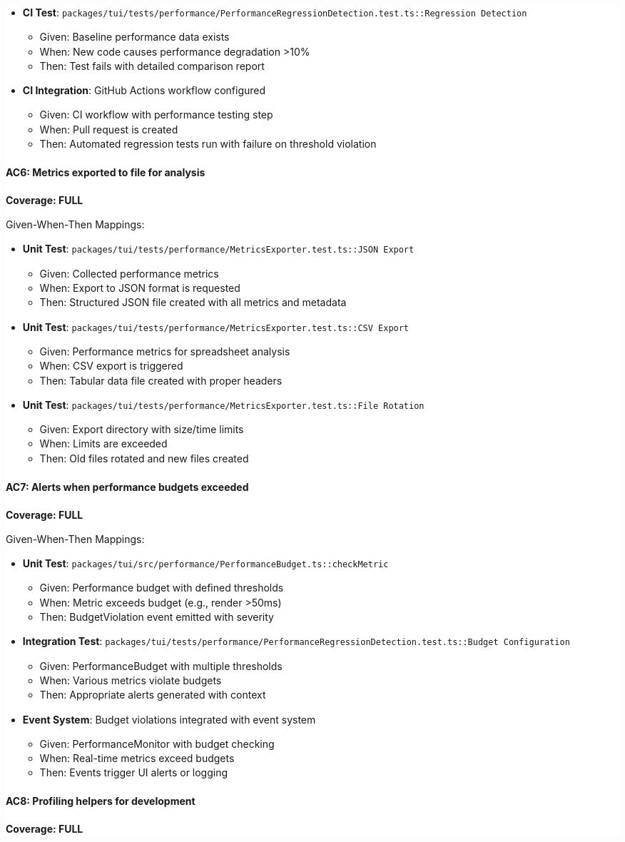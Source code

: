 - **CI Test**: `packages/tui/tests/performance/PerformanceRegressionDetection.test.ts::Regression Detection`
  - Given: Baseline performance data exists
  - When: New code causes performance degradation >10%
  - Then: Test fails with detailed comparison report

- **CI Integration**: GitHub Actions workflow configured
  - Given: CI workflow with performance testing step
  - When: Pull request is created
  - Then: Automated regression tests run with failure on threshold violation

#### AC6: Metrics exported to file for analysis

**Coverage: FULL**

Given-When-Then Mappings:

- **Unit Test**: `packages/tui/tests/performance/MetricsExporter.test.ts::JSON Export`
  - Given: Collected performance metrics
  - When: Export to JSON format is requested
  - Then: Structured JSON file created with all metrics and metadata

- **Unit Test**: `packages/tui/tests/performance/MetricsExporter.test.ts::CSV Export`
  - Given: Performance metrics for spreadsheet analysis
  - When: CSV export is triggered
  - Then: Tabular data file created with proper headers

- **Unit Test**: `packages/tui/tests/performance/MetricsExporter.test.ts::File Rotation`
  - Given: Export directory with size/time limits
  - When: Limits are exceeded
  - Then: Old files rotated and new files created

#### AC7: Alerts when performance budgets exceeded

**Coverage: FULL**

Given-When-Then Mappings:

- **Unit Test**: `packages/tui/src/performance/PerformanceBudget.ts::checkMetric`
  - Given: Performance budget with defined thresholds
  - When: Metric exceeds budget (e.g., render >50ms)
  - Then: BudgetViolation event emitted with severity

- **Integration Test**: `packages/tui/tests/performance/PerformanceRegressionDetection.test.ts::Budget Configuration`
  - Given: PerformanceBudget with multiple thresholds
  - When: Various metrics violate budgets
  - Then: Appropriate alerts generated with context

- **Event System**: Budget violations integrated with event system
  - Given: PerformanceMonitor with budget checking
  - When: Real-time metrics exceed budgets
  - Then: Events trigger UI alerts or logging

#### AC8: Profiling helpers for development

**Coverage: FULL**
